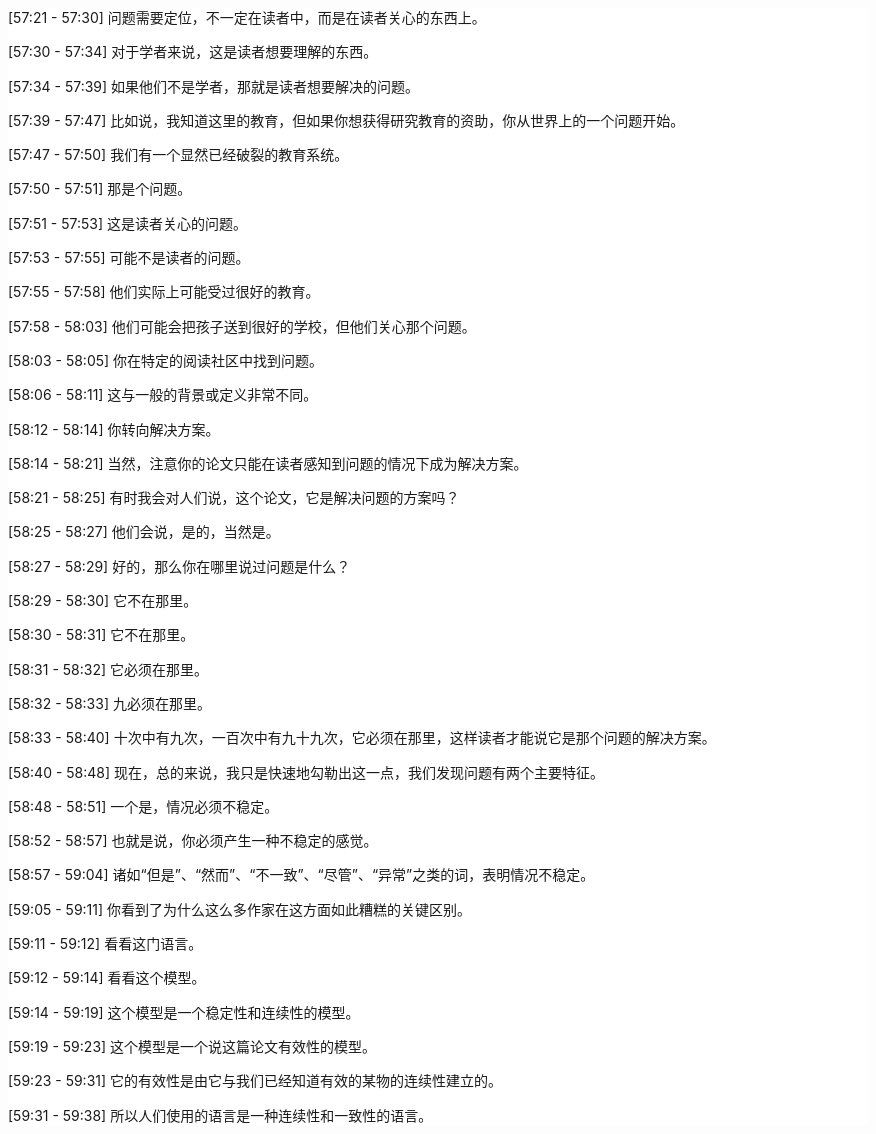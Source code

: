 [57:21 - 57:30] 问题需要定位，不一定在读者中，而是在读者关心的东西上。

[57:30 - 57:34] 对于学者来说，这是读者想要理解的东西。

[57:34 - 57:39] 如果他们不是学者，那就是读者想要解决的问题。

[57:39 - 57:47] 比如说，我知道这里的教育，但如果你想获得研究教育的资助，你从世界上的一个问题开始。

[57:47 - 57:50] 我们有一个显然已经破裂的教育系统。

[57:50 - 57:51] 那是个问题。

[57:51 - 57:53] 这是读者关心的问题。

[57:53 - 57:55] 可能不是读者的问题。

[57:55 - 57:58] 他们实际上可能受过很好的教育。

[57:58 - 58:03] 他们可能会把孩子送到很好的学校，但他们关心那个问题。

[58:03 - 58:05] 你在特定的阅读社区中找到问题。

[58:06 - 58:11] 这与一般的背景或定义非常不同。

[58:12 - 58:14] 你转向解决方案。

[58:14 - 58:21] 当然，注意你的论文只能在读者感知到问题的情况下成为解决方案。

[58:21 - 58:25] 有时我会对人们说，这个论文，它是解决问题的方案吗？

[58:25 - 58:27] 他们会说，是的，当然是。

[58:27 - 58:29] 好的，那么你在哪里说过问题是什么？

[58:29 - 58:30] 它不在那里。

[58:30 - 58:31] 它不在那里。

[58:31 - 58:32] 它必须在那里。

[58:32 - 58:33] 九必须在那里。

[58:33 - 58:40] 十次中有九次，一百次中有九十九次，它必须在那里，这样读者才能说它是那个问题的解决方案。

[58:40 - 58:48] 现在，总的来说，我只是快速地勾勒出这一点，我们发现问题有两个主要特征。

[58:48 - 58:51] 一个是，情况必须不稳定。

[58:52 - 58:57] 也就是说，你必须产生一种不稳定的感觉。

[58:57 - 59:04] 诸如“但是”、“然而”、“不一致”、“尽管”、“异常”之类的词，表明情况不稳定。

[59:05 - 59:11] 你看到了为什么这么多作家在这方面如此糟糕的关键区别。

[59:11 - 59:12] 看看这门语言。

[59:12 - 59:14] 看看这个模型。

[59:14 - 59:19] 这个模型是一个稳定性和连续性的模型。

[59:19 - 59:23] 这个模型是一个说这篇论文有效性的模型。

[59:23 - 59:31] 它的有效性是由它与我们已经知道有效的某物的连续性建立的。

[59:31 - 59:38] 所以人们使用的语言是一种连续性和一致性的语言。
